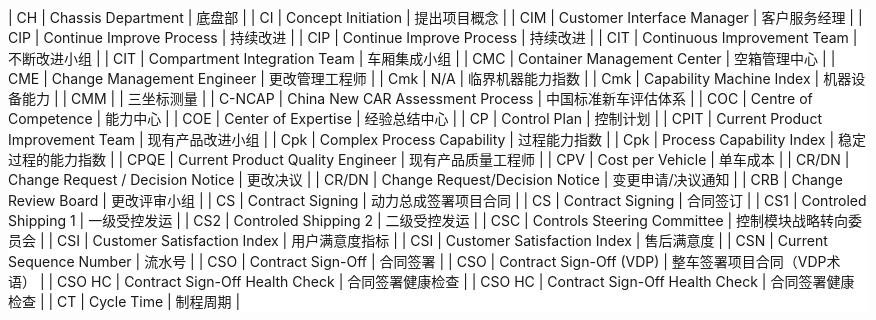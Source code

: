 | CH                            | Chassis Department                                           | 底盘部                                                       |
| CI                            | Concept Initiation                                           | 提出项目概念                                                 |
| CIM                           | Customer Interface Manager                                   | 客户服务经理                                                 |
| CIP                           | Continue Improve Process                                     | 持续改进                                                     |
| CIP                           | Continue Improve Process                                     | 持续改进                                                     |
| CIT                           | Continuous Improvement Team                                  | 不断改进小组                                                 |
| CIT                           | Compartment Integration Team                                 | 车厢集成小组                                                 |
| CMC                           | Container Management Center                                  | 空箱管理中心                                                 |
| CME                           | Change Management Engineer                                   | 更改管理工程师                                               |
| Cmk                           | N/A                                                          | 临界机器能力指数                                             |
| Cmk                           | Capability Machine Index                                     | 机器设备能力                                                 |
| CMM                           |                                                              | 三坐标测量                                                   |
| C-NCAP                        | China New CAR Assessment Process                             | 中国标准新车评估体系                                         |
| COC                           | Centre of Competence                                         | 能力中心                                                     |
| COE                           | Center of Expertise                                          | 经验总结中心                                                 |
| CP                            | Control Plan                                                 | 控制计划                                                     |
| CPIT                          | Current Product Improvement Team                             | 现有产品改进小组                                             |
| Cpk                           | Complex Process Capability                                   | 过程能力指数                                                 |
| Cpk                           | Process Capability Index                                     | 稳定过程的能力指数                                           |
| CPQE                          | Current Product Quality Engineer                             | 现有产品质量工程师                                           |
| CPV                           | Cost per Vehicle                                             | 单车成本                                                     |
| CR/DN                         | Change Request / Decision Notice                             | 更改决议                                                     |
| CR/DN                         | Change Request/Decision Notice                               | 变更申请/决议通知                                            |
| CRB                           | Change Review Board                                          | 更改评审小组                                                 |
| CS                            | Contract Signing                                             | 动力总成签署项目合同                                         |
| CS                            | Contract Signing                                             | 合同签订                                                     |
| CS1                           | Controled Shipping 1                                         | 一级受控发运                                                 |
| CS2                           | Controled Shipping 2                                         | 二级受控发运                                                 |
| CSC                           | Controls Steering Committee                                  | 控制模块战略转向委员会                                       |
| CSI                           | Customer Satisfaction Index                                  | 用户满意度指标                                               |
| CSI                           | Customer Satisfaction Index                                  | 售后满意度                                                   |
| CSN                           | Current Sequence Number                                      | 流水号                                                       |
| CSO                           | Contract Sign-Off                                            | 合同签署                                                     |
| CSO                           | Contract Sign-Off (VDP)                                      | 整车签署项目合同（VDP术语）                                  |
| CSO HC                        | Contract Sign-Off Health Check                               | 合同签署健康检查                                             |
| CSO HC                        | Contract Sign-Off Health Check                               | 合同签署健康检查                                             |
| CT                            | Cycle Time                                                   | 制程周期                                                     |